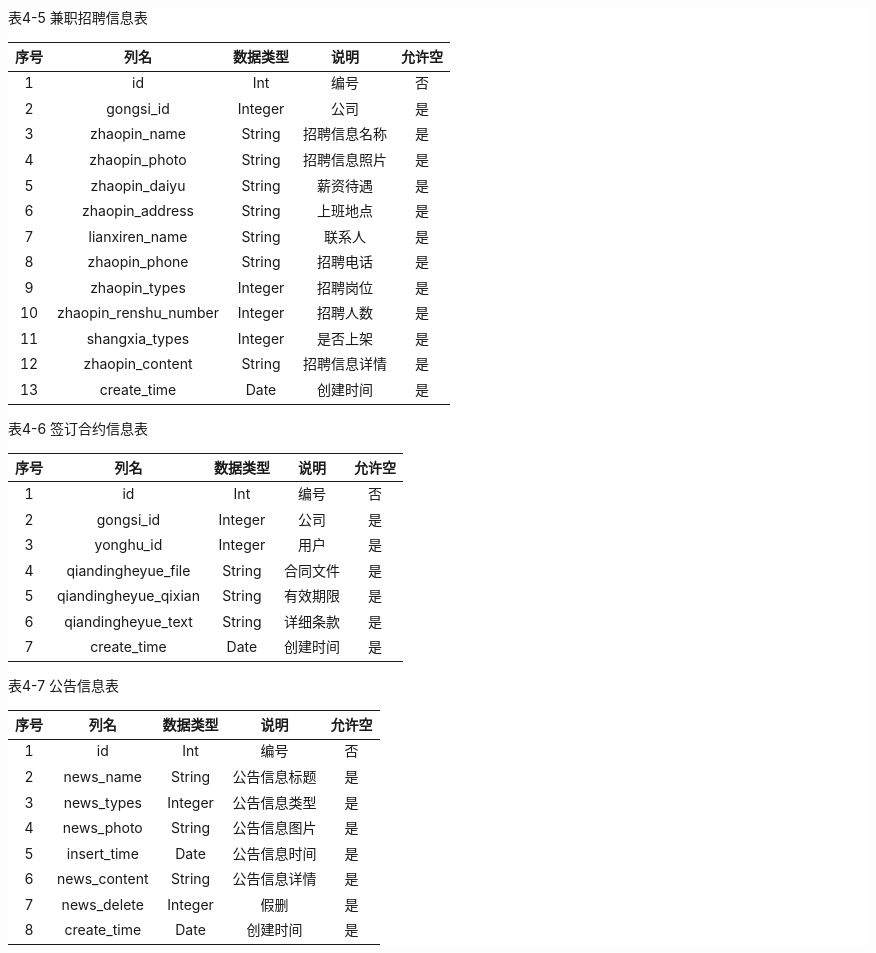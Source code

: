 表4-5 兼职招聘信息表

|序号|列名|数据类型|说明|允许空|
| :-: | :-: | :-: | :-: | :-: |
|1|id|Int|编号|否|
|2|gongsi\_id|Integer|公司|是|
|3|zhaopin\_name|String|招聘信息名称|是|
|4|zhaopin\_photo|String|招聘信息照片|是|
|5|zhaopin\_daiyu|String|薪资待遇|是|
|6|zhaopin\_address|String|上班地点|是|
|7|lianxiren\_name|String|联系人|是|
|8|zhaopin\_phone|String|招聘电话|是|
|9|zhaopin\_types|Integer|招聘岗位|是|
|10|zhaopin\_renshu\_number|Integer|招聘人数|是|
|11|shangxia\_types|Integer|是否上架|是|
|12|zhaopin\_content|String|招聘信息详情|是|
|13|create\_time|Date|创建时间|是|

表4-6 签订合约信息表

|序号|列名|数据类型|说明|允许空|
| :-: | :-: | :-: | :-: | :-: |
|1|id|Int|编号|否|
|2|gongsi\_id|Integer|公司|是|
|3|yonghu\_id|Integer|用户|是|
|4|qiandingheyue\_file|String|合同文件|是|
|5|qiandingheyue\_qixian|String|有效期限|是|
|6|qiandingheyue\_text|String|详细条款|是|
|7|create\_time|Date|创建时间|是|

表4-7 公告信息表

|序号|列名|数据类型|说明|允许空|
| :-: | :-: | :-: | :-: | :-: |
|1|id|Int|编号|否|
|2|news\_name|String|公告信息标题|是|
|3|news\_types|Integer|公告信息类型|是|
|4|news\_photo|String|公告信息图片|是|
|5|insert\_time|Date|公告信息时间|是|
|6|news\_content|String|公告信息详情|是|
|7|news\_delete|Integer|假删|是|
|8|create\_time|Date|创建时间|是|